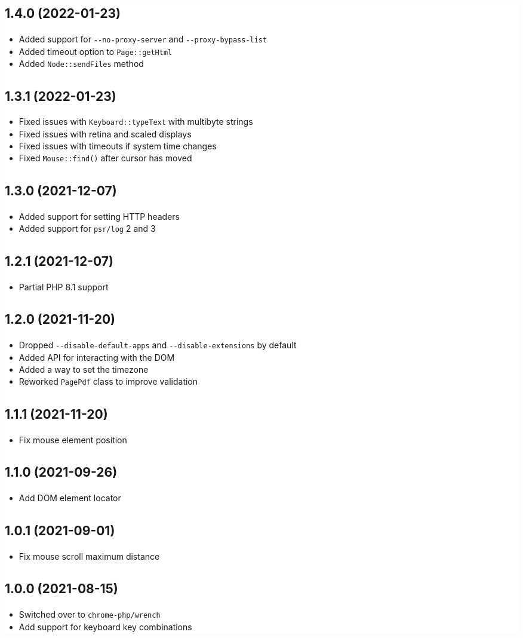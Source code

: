 
## 1.4.0 (2022-01-23)

* Added support for `--no-proxy-server` and `--proxy-bypass-list`
* Added timeout option to `Page::getHtml`
* Added `Node::sendFiles` method


## 1.3.1 (2022-01-23)

* Fixed issues with `Keyboard::typeText` with multibyte strings
* Fixed issues with retina and scaled displays
* Fixed issues with timeouts if system time changes
* Fixed `Mouse::find()` after cursor has moved


## 1.3.0 (2021-12-07)

* Added support for setting HTTP headers
* Added support for `psr/log` 2 and 3


## 1.2.1 (2021-12-07)

* Partial PHP 8.1 support


## 1.2.0 (2021-11-20)

* Dropped `--disable-default-apps` and `--disable-extensions` by default
* Added API for interacting with the DOM
* Added a way to set the timezone
* Reworked `PagePdf` class to improve validation


## 1.1.1 (2021-11-20)

* Fix mouse element position


## 1.1.0 (2021-09-26)

* Add DOM element locator


## 1.0.1 (2021-09-01)

* Fix mouse scroll maximum distance


## 1.0.0 (2021-08-15)

* Switched over to `chrome-php/wrench`
* Add support for keyboard key combinations
